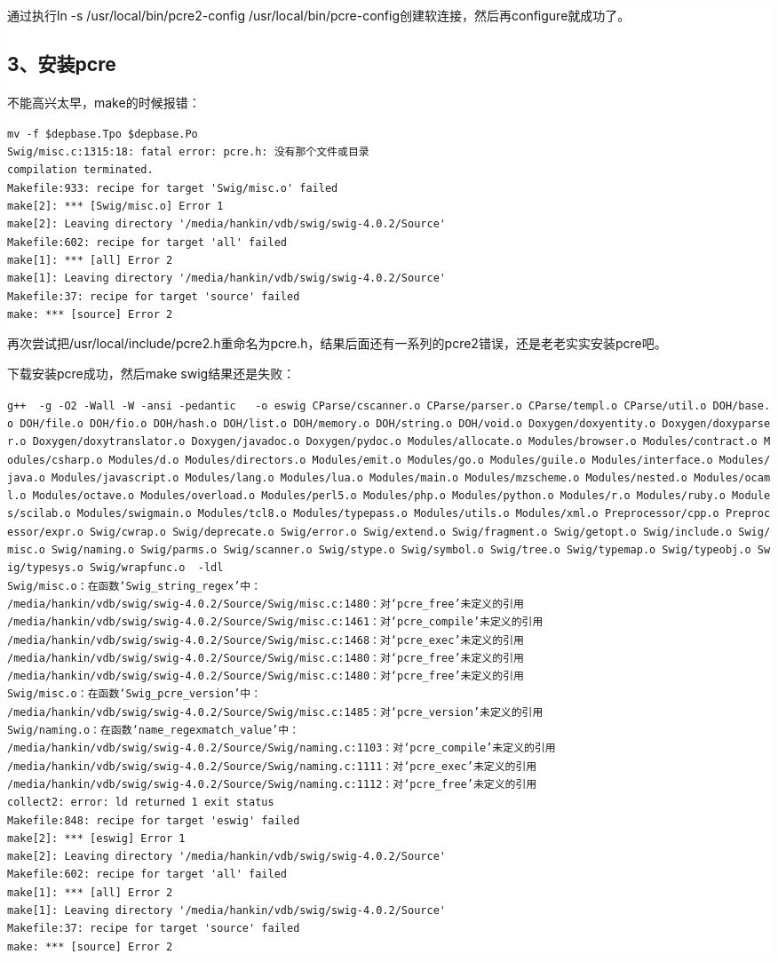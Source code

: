 通过执行ln -s /usr/local/bin/pcre2-config /usr/local/bin/pcre-config创建软连接，然后再configure就成功了。

## 3、安装pcre
不能高兴太早，make的时候报错：
```
mv -f $depbase.Tpo $depbase.Po
Swig/misc.c:1315:18: fatal error: pcre.h: 没有那个文件或目录
compilation terminated.
Makefile:933: recipe for target 'Swig/misc.o' failed
make[2]: *** [Swig/misc.o] Error 1
make[2]: Leaving directory '/media/hankin/vdb/swig/swig-4.0.2/Source'
Makefile:602: recipe for target 'all' failed
make[1]: *** [all] Error 2
make[1]: Leaving directory '/media/hankin/vdb/swig/swig-4.0.2/Source'
Makefile:37: recipe for target 'source' failed
make: *** [source] Error 2
```
再次尝试把/usr/local/include/pcre2.h重命名为pcre.h，结果后面还有一系列的pcre2错误，还是老老实实安装pcre吧。

下载安装pcre成功，然后make swig结果还是失败：
```
g++  -g -O2 -Wall -W -ansi -pedantic   -o eswig CParse/cscanner.o CParse/parser.o CParse/templ.o CParse/util.o DOH/base.o DOH/file.o DOH/fio.o DOH/hash.o DOH/list.o DOH/memory.o DOH/string.o DOH/void.o Doxygen/doxyentity.o Doxygen/doxyparser.o Doxygen/doxytranslator.o Doxygen/javadoc.o Doxygen/pydoc.o Modules/allocate.o Modules/browser.o Modules/contract.o Modules/csharp.o Modules/d.o Modules/directors.o Modules/emit.o Modules/go.o Modules/guile.o Modules/interface.o Modules/java.o Modules/javascript.o Modules/lang.o Modules/lua.o Modules/main.o Modules/mzscheme.o Modules/nested.o Modules/ocaml.o Modules/octave.o Modules/overload.o Modules/perl5.o Modules/php.o Modules/python.o Modules/r.o Modules/ruby.o Modules/scilab.o Modules/swigmain.o Modules/tcl8.o Modules/typepass.o Modules/utils.o Modules/xml.o Preprocessor/cpp.o Preprocessor/expr.o Swig/cwrap.o Swig/deprecate.o Swig/error.o Swig/extend.o Swig/fragment.o Swig/getopt.o Swig/include.o Swig/misc.o Swig/naming.o Swig/parms.o Swig/scanner.o Swig/stype.o Swig/symbol.o Swig/tree.o Swig/typemap.o Swig/typeobj.o Swig/typesys.o Swig/wrapfunc.o  -ldl
Swig/misc.o：在函数‘Swig_string_regex’中：
/media/hankin/vdb/swig/swig-4.0.2/Source/Swig/misc.c:1480：对‘pcre_free’未定义的引用
/media/hankin/vdb/swig/swig-4.0.2/Source/Swig/misc.c:1461：对‘pcre_compile’未定义的引用
/media/hankin/vdb/swig/swig-4.0.2/Source/Swig/misc.c:1468：对‘pcre_exec’未定义的引用
/media/hankin/vdb/swig/swig-4.0.2/Source/Swig/misc.c:1480：对‘pcre_free’未定义的引用
/media/hankin/vdb/swig/swig-4.0.2/Source/Swig/misc.c:1480：对‘pcre_free’未定义的引用
Swig/misc.o：在函数‘Swig_pcre_version’中：
/media/hankin/vdb/swig/swig-4.0.2/Source/Swig/misc.c:1485：对‘pcre_version’未定义的引用
Swig/naming.o：在函数‘name_regexmatch_value’中：
/media/hankin/vdb/swig/swig-4.0.2/Source/Swig/naming.c:1103：对‘pcre_compile’未定义的引用
/media/hankin/vdb/swig/swig-4.0.2/Source/Swig/naming.c:1111：对‘pcre_exec’未定义的引用
/media/hankin/vdb/swig/swig-4.0.2/Source/Swig/naming.c:1112：对‘pcre_free’未定义的引用
collect2: error: ld returned 1 exit status
Makefile:848: recipe for target 'eswig' failed
make[2]: *** [eswig] Error 1
make[2]: Leaving directory '/media/hankin/vdb/swig/swig-4.0.2/Source'
Makefile:602: recipe for target 'all' failed
make[1]: *** [all] Error 2
make[1]: Leaving directory '/media/hankin/vdb/swig/swig-4.0.2/Source'
Makefile:37: recipe for target 'source' failed
make: *** [source] Error 2
```
